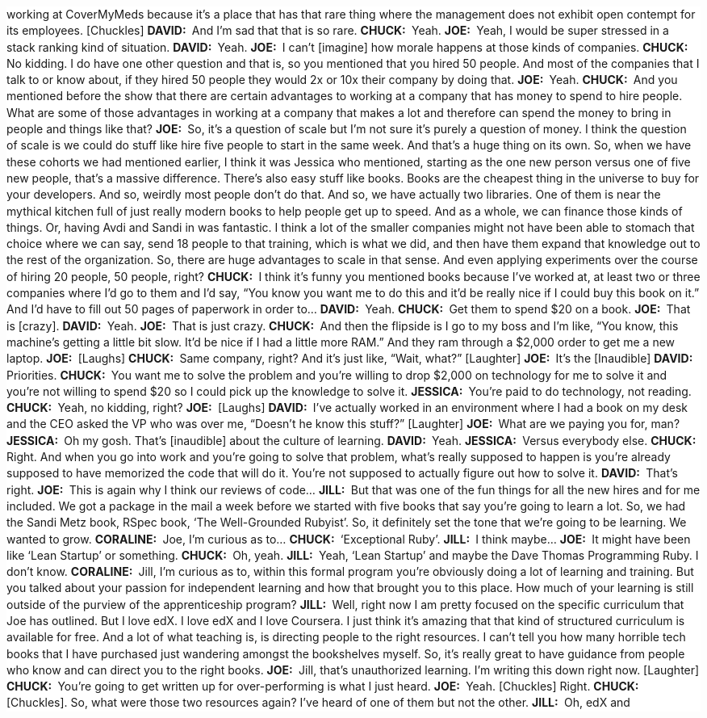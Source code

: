 working at CoverMyMeds because it’s a place that has that rare thing where the management does not exhibit open contempt for its employees. [Chuckles] **DAVID:&nbsp;** And I’m sad that that is so rare. **CHUCK:&nbsp;** Yeah. **JOE:&nbsp;** Yeah, I would be super stressed in a stack ranking kind of situation. **DAVID:&nbsp;** Yeah. **JOE:&nbsp;** I can’t [imagine] how morale happens at those kinds of companies. **CHUCK:&nbsp;** No kidding. I do have one other question and that is, so you mentioned that you hired 50 people. And most of the companies that I talk to or know about, if they hired 50 people they would 2x or 10x their company by doing that. **JOE:&nbsp;** Yeah. **CHUCK:&nbsp;** And you mentioned before the show that there are certain advantages to working at a company that has money to spend to hire people. What are some of those advantages in working at a company that makes a lot and therefore can spend the money to bring in people and things like that? **JOE:&nbsp;** So, it’s a question of scale but I’m not sure it’s purely a question of money. I think the question of scale is we could do stuff like hire five people to start in the same week. And that’s a huge thing on its own. So, when we have these cohorts we had mentioned earlier, I think it was Jessica who mentioned, starting as the one new person versus one of five new people, that’s a massive difference. There’s also easy stuff like books. Books are the cheapest thing in the universe to buy for your developers. And so, weirdly most people don’t do that. And so, we have actually two libraries. One of them is near the mythical kitchen full of just really modern books to help people get up to speed. And as a whole, we can finance those kinds of things. Or, having Avdi and Sandi in was fantastic. I think a lot of the smaller companies might not have been able to stomach that choice where we can say, send 18 people to that training, which is what we did, and then have them expand that knowledge out to the rest of the organization. So, there are huge advantages to scale in that sense. And even applying experiments over the course of hiring 20 people, 50 people, right? **CHUCK:&nbsp;** I think it’s funny you mentioned books because I’ve worked at, at least two or three companies where I’d go to them and I’d say, “You know you want me to do this and it’d be really nice if I could buy this book on it.” And I’d have to fill out 50 pages of paperwork in order to… **DAVID:&nbsp;** Yeah. **CHUCK:&nbsp;** Get them to spend $20 on a book. **JOE:&nbsp;** That is [crazy]. **DAVID:&nbsp;** Yeah. **JOE:&nbsp;** That is just crazy. **CHUCK:&nbsp;** And then the flipside is I go to my boss and I’m like, “You know, this machine’s getting a little bit slow. It’d be nice if I had a little more RAM.” And they ram through a $2,000 order to get me a new laptop. **JOE:&nbsp;** [Laughs] **CHUCK:&nbsp;** Same company, right? And it’s just like, “Wait, what?” [Laughter] **JOE:&nbsp;** It’s the [Inaudible] **DAVID:&nbsp;** Priorities. **CHUCK:&nbsp;** You want me to solve the problem and you’re willing to drop $2,000 on technology for me to solve it and you’re not willing to spend $20 so I could pick up the knowledge to solve it. **JESSICA:&nbsp;** You’re paid to do technology, not reading. **CHUCK:&nbsp;** Yeah, no kidding, right? **JOE:&nbsp;** [Laughs] **DAVID:&nbsp;** I’ve actually worked in an environment where I had a book on my desk and the CEO asked the VP who was over me, “Doesn’t he know this stuff?” [Laughter] **JOE:&nbsp;** What are we paying you for, man? **JESSICA:&nbsp;** Oh my gosh. That’s [inaudible] about the culture of learning. **DAVID:&nbsp;** Yeah. **JESSICA:&nbsp;** Versus everybody else. **CHUCK:&nbsp;** Right. And when you go into work and you’re going to solve that problem, what’s really supposed to happen is you’re already supposed to have memorized the code that will do it. You’re not supposed to actually figure out how to solve it. **DAVID:&nbsp;** That’s right. **JOE:&nbsp;** This is again why I think our reviews of code… **JILL:&nbsp;** But that was one of the fun things for all the new hires and for me included. We got a package in the mail a week before we started with five books that say you’re going to learn a lot. So, we had the Sandi Metz book, RSpec book, ‘The Well-Grounded Rubyist’. So, it definitely set the tone that we’re going to be learning. We wanted to grow. **CORALINE:&nbsp;** Joe, I’m curious as to… **CHUCK:&nbsp;** ‘Exceptional Ruby’. **JILL:&nbsp;** I think maybe… **JOE:&nbsp;** It might have been like ‘Lean Startup’ or something. **CHUCK:&nbsp;** Oh, yeah. **JILL:&nbsp;** Yeah, ‘Lean Startup’ and maybe the Dave Thomas Programming Ruby. I don’t know. **CORALINE:&nbsp;** Jill, I’m curious as to, within this formal program you’re obviously doing a lot of learning and training. But you talked about your passion for independent learning and how that brought you to this place. How much of your learning is still outside of the purview of the apprenticeship program? **JILL:&nbsp;** Well, right now I am pretty focused on the specific curriculum that Joe has outlined. But I love edX. I love edX and I love Coursera. I just think it’s amazing that that kind of structured curriculum is available for free. And a lot of what teaching is, is directing people to the right resources. I can’t tell you how many horrible tech books that I have purchased just wandering amongst the bookshelves myself. So, it’s really great to have guidance from people who know and can direct you to the right books. **JOE:&nbsp;** Jill, that’s unauthorized learning. I’m writing this down right now. [Laughter] **CHUCK:&nbsp;** You’re going to get written up for over-performing is what I just heard. **JOE:&nbsp;** Yeah. [Chuckles] Right. **CHUCK:&nbsp;** [Chuckles]. So, what were those two resources again? I’ve heard of one of them but not the other. **JILL:&nbsp;** Oh, edX and